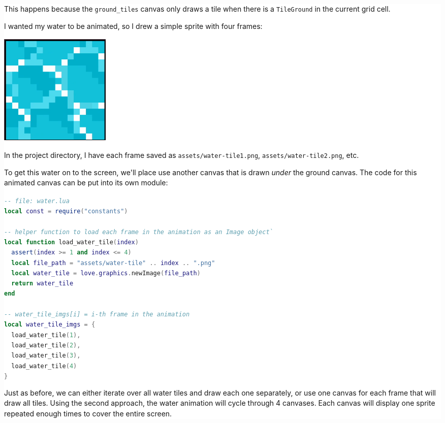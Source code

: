 This happens because the `ground_tiles` canvas only draws a tile when there is a `TileGround`
in the current grid cell.

I wanted my water to be animated, so I drew a simple sprite with four frames:

<img src="/assets/img/water-shader/water-tile.gif" alt="Water tile sprite" width="200px" height="200px" />

In the project directory, I have each frame saved as `assets/water-tile1.png`, `assets/water-tile2.png`, etc.

To get this water on to the screen, we'll place use another canvas that is drawn *under* the ground canvas.
The code for this animated canvas can be put into its own module:

```lua
-- file: water.lua
local const = require("constants")

-- helper function to load each frame in the animation as an Image object`
local function load_water_tile(index)
  assert(index >= 1 and index <= 4)
  local file_path = "assets/water-tile" .. index .. ".png"
  local water_tile = love.graphics.newImage(file_path)
  return water_tile
end

-- water_tile_imgs[i] = i-th frame in the animation
local water_tile_imgs = {
  load_water_tile(1),
  load_water_tile(2),
  load_water_tile(3),
  load_water_tile(4)
}
```

Just as before, we can either iterate over all water tiles and draw each one separately,
or use one canvas for each frame that will draw all tiles. 
Using the second approach, the water animation will cycle through 4 canvases.
Each canvas will display one sprite repeated enough times to cover the entire screen.
